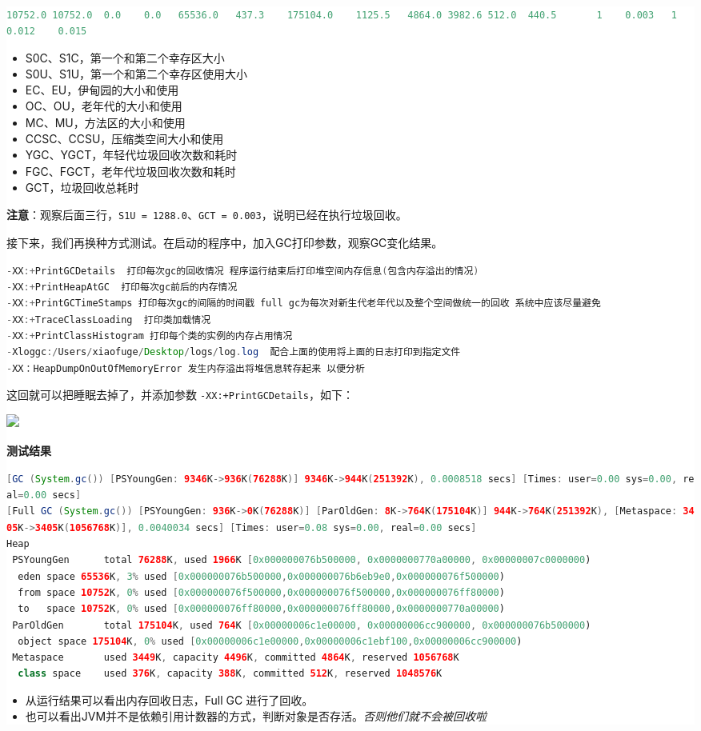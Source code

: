 ```java
10752.0 10752.0  0.0    0.0   65536.0   437.3    175104.0    1125.5   4864.0 3982.6 512.0  440.5       1    0.003   1      0.012    0.015
```

- S0C、S1C，第一个和第二个幸存区大小
- S0U、S1U，第一个和第二个幸存区使用大小
- EC、EU，伊甸园的大小和使用
- OC、OU，老年代的大小和使用
- MC、MU，方法区的大小和使用
- CCSC、CCSU，压缩类空间大小和使用
- YGC、YGCT，年轻代垃圾回收次数和耗时
- FGC、FGCT，老年代垃圾回收次数和耗时
- GCT，垃圾回收总耗时

**注意**：观察后面三行，`S1U = 1288.0`、`GCT = 0.003`，说明已经在执行垃圾回收。

接下来，我们再换种方式测试。在启动的程序中，加入GC打印参数，观察GC变化结果。

```java
-XX:+PrintGCDetails  打印每次gc的回收情况 程序运行结束后打印堆空间内存信息(包含内存溢出的情况)
-XX:+PrintHeapAtGC  打印每次gc前后的内存情况
-XX:+PrintGCTimeStamps 打印每次gc的间隔的时间戳 full gc为每次对新生代老年代以及整个空间做统一的回收 系统中应该尽量避免
-XX:+TraceClassLoading  打印类加载情况
-XX:+PrintClassHistogram 打印每个类的实例的内存占用情况
-Xloggc:/Users/xiaofuge/Desktop/logs/log.log  配合上面的使用将上面的日志打印到指定文件
-XX：HeapDumpOnOutOfMemoryError 发生内存溢出将堆信息转存起来 以便分析
```

这回就可以把睡眠去掉了，并添加参数 `-XX:+PrintGCDetails`，如下：

![](https://bugstack.cn/assets/images/2020/interview/interview-27-0.png)

**测试结果**

```java
[GC (System.gc()) [PSYoungGen: 9346K->936K(76288K)] 9346K->944K(251392K), 0.0008518 secs] [Times: user=0.00 sys=0.00, real=0.00 secs] 
[Full GC (System.gc()) [PSYoungGen: 936K->0K(76288K)] [ParOldGen: 8K->764K(175104K)] 944K->764K(251392K), [Metaspace: 3405K->3405K(1056768K)], 0.0040034 secs] [Times: user=0.08 sys=0.00, real=0.00 secs] 
Heap
 PSYoungGen      total 76288K, used 1966K [0x000000076b500000, 0x0000000770a00000, 0x00000007c0000000)
  eden space 65536K, 3% used [0x000000076b500000,0x000000076b6eb9e0,0x000000076f500000)
  from space 10752K, 0% used [0x000000076f500000,0x000000076f500000,0x000000076ff80000)
  to   space 10752K, 0% used [0x000000076ff80000,0x000000076ff80000,0x0000000770a00000)
 ParOldGen       total 175104K, used 764K [0x00000006c1e00000, 0x00000006cc900000, 0x000000076b500000)
  object space 175104K, 0% used [0x00000006c1e00000,0x00000006c1ebf100,0x00000006cc900000)
 Metaspace       used 3449K, capacity 4496K, committed 4864K, reserved 1056768K
  class space    used 376K, capacity 388K, committed 512K, reserved 1048576K
```

- 从运行结果可以看出内存回收日志，Full GC 进行了回收。
- 也可以看出JVM并不是依赖引用计数器的方式，判断对象是否存活。*否则他们就不会被回收啦*
